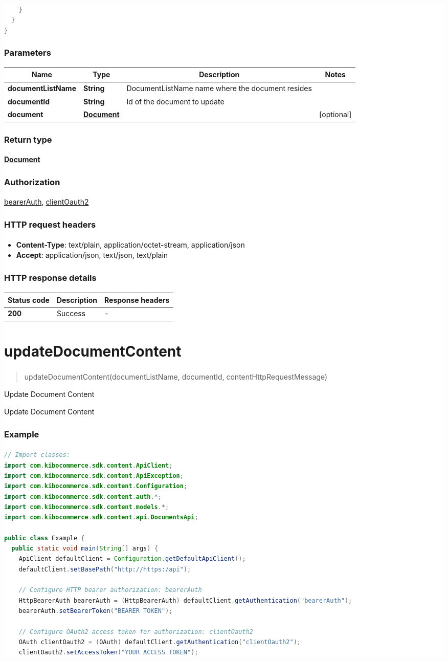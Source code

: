 ```java
    }
  }
}
```

### Parameters

| Name | Type | Description  | Notes |
|------------- | ------------- | ------------- | -------------|
| **documentListName** | **String**| DocumentListName name where the document resides | |
| **documentId** | **String**| Id of the document to update | |
| **document** | [**Document**](Document.md)|  | [optional] |

### Return type

[**Document**](Document.md)

### Authorization

[bearerAuth](../README.md#bearerAuth), [clientOauth2](../README.md#clientOauth2)

### HTTP request headers

 - **Content-Type**: text/plain, application/octet-stream, application/json
 - **Accept**: application/json, text/json, text/plain

### HTTP response details
| Status code | Description | Response headers |
|-------------|-------------|------------------|
| **200** | Success |  -  |

<a name="updateDocumentContent"></a>
# **updateDocumentContent**
> updateDocumentContent(documentListName, documentId, contentHttpRequestMessage)

Update Document Content

Update Document Content

### Example
```java
// Import classes:
import com.kibocommerce.sdk.content.ApiClient;
import com.kibocommerce.sdk.content.ApiException;
import com.kibocommerce.sdk.content.Configuration;
import com.kibocommerce.sdk.content.auth.*;
import com.kibocommerce.sdk.content.models.*;
import com.kibocommerce.sdk.content.api.DocumentsApi;

public class Example {
  public static void main(String[] args) {
    ApiClient defaultClient = Configuration.getDefaultApiClient();
    defaultClient.setBasePath("http://https:/api");
    
    // Configure HTTP bearer authorization: bearerAuth
    HttpBearerAuth bearerAuth = (HttpBearerAuth) defaultClient.getAuthentication("bearerAuth");
    bearerAuth.setBearerToken("BEARER TOKEN");

    // Configure OAuth2 access token for authorization: clientOauth2
    OAuth clientOauth2 = (OAuth) defaultClient.getAuthentication("clientOauth2");
    clientOauth2.setAccessToken("YOUR ACCESS TOKEN");
```